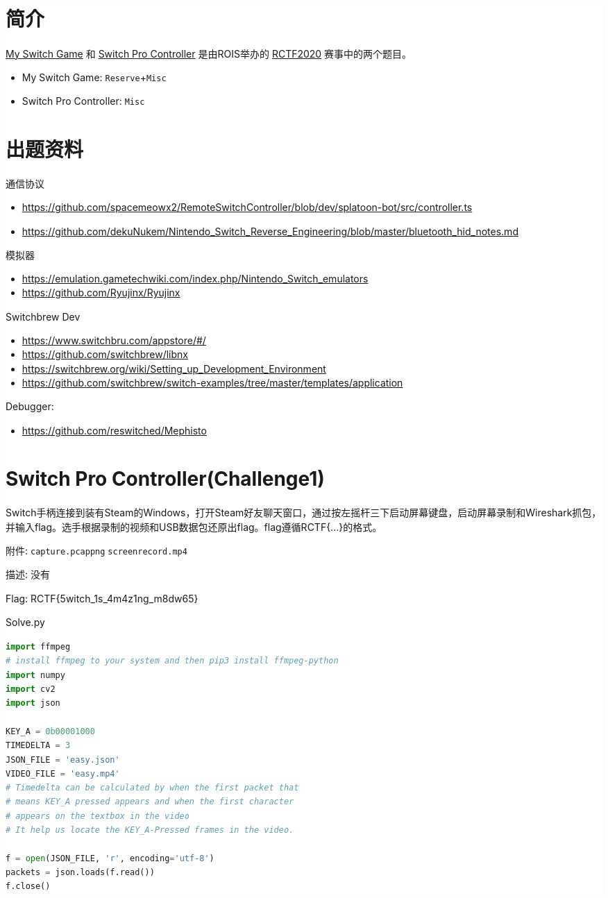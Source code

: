 # 简介
[My Switch Game](https://github.com/Littlefisher619/MyCTFChallenges/tree/master/CTFChallengeSwitch/Challenge2) 和 [Switch Pro Controller](https://github.com/Littlefisher619/MyCTFChallenges/tree/master/CTFChallengeSwitch/Challenge1) 是由ROIS举办的 [RCTF2020](https://ctftime.org/event/1045) 赛事中的两个题目。

* My Switch Game: `Reserve`+`Misc`

* Switch Pro Controller: `Misc`

# 出题资料

通信协议

* https://github.com/spacemeowx2/RemoteSwitchController/blob/dev/splatoon-bot/src/controller.ts

* https://github.com/dekuNukem/Nintendo_Switch_Reverse_Engineering/blob/master/bluetooth_hid_notes.md

模拟器

* https://emulation.gametechwiki.com/index.php/Nintendo_Switch_emulators
* https://github.com/Ryujinx/Ryujinx

Switchbrew Dev

* https://www.switchbru.com/appstore/#/
* https://github.com/switchbrew/libnx
* https://switchbrew.org/wiki/Setting_up_Development_Environment
* https://github.com/switchbrew/switch-examples/tree/master/templates/application

Debugger:

* https://github.com/reswitched/Mephisto

# Switch Pro Controller(Challenge1)

Switch手柄连接到装有Steam的Windows，打开Steam好友聊天窗口，通过按左摇杆三下启动屏幕键盘，启动屏幕录制和Wireshark抓包，并输入flag。选手根据录制的视频和USB数据包还原出flag。flag遵循RCTF{...}的格式。

附件: `capture.pcappng` `screenrecord.mp4`

描述: 没有

Flag: RCTF{5witch_1s_4m4z1ng_m8dw65}

Solve.py

```python
import ffmpeg
# install ffmpeg to your system and then pip3 install ffmpeg-python
import numpy
import cv2
import json

KEY_A = 0b00001000
TIMEDELTA = 3
JSON_FILE = 'easy.json'
VIDEO_FILE = 'easy.mp4'
# Timedelta can be calculated by when the first packet that 
# means KEY_A pressed appears and when the first character
# appears on the textbox in the video
# It help us locate the KEY_A-Pressed frames in the video.

f = open(JSON_FILE, 'r', encoding='utf-8')
packets = json.loads(f.read())
f.close()

```